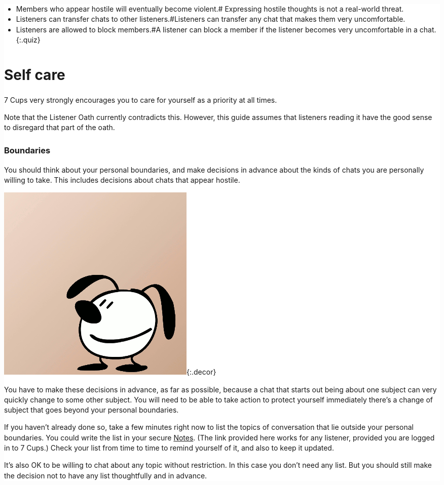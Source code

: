 - Members who appear hostile will eventually become violent.# Expressing hostile thoughts is not a real-world threat.
- Listeners can transfer chats to other listeners.#Listeners can transfer any chat that makes them very uncomfortable.
- Listeners are allowed to block members.#A listener can block a member if the listener becomes very uncomfortable in a chat.
{:.quiz}


# Self care
7 Cups very strongly encourages you to care for yourself as a priority at all times.

Note that the Listener Oath currently contradicts this. However, this guide assumes that listeners reading it have the good sense to disregard that part of the oath.

### Boundaries
You should think about your personal boundaries, and make decisions in advance about the kinds of chats you are personally willing to take. This includes decisions about chats that appear hostile.

![decoration](/assets/hostile/decoe6.png){:.decor}

You have to make these decisions in advance, as far as possible, because a chat that starts out being about one subject can very quickly change to some other subject. You will need to be able to take action to protect yourself immediately there’s a change of subject that goes beyond your personal boundaries.

If you haven’t already done so, take a few minutes right now to list the topics of conversation that lie outside your personal boundaries. You could write the list in your secure [Notes](https://www.7cups.com/notes.php). (The link provided here works for any listener, provided you are logged in to 7 Cups.) Check your list from time to time to remind yourself of it, and also to keep it updated.

It’s also OK to be willing to chat about any topic without restriction. In this case you don’t need any list. But you should still make the decision not to have any list thoughtfully and in advance.
